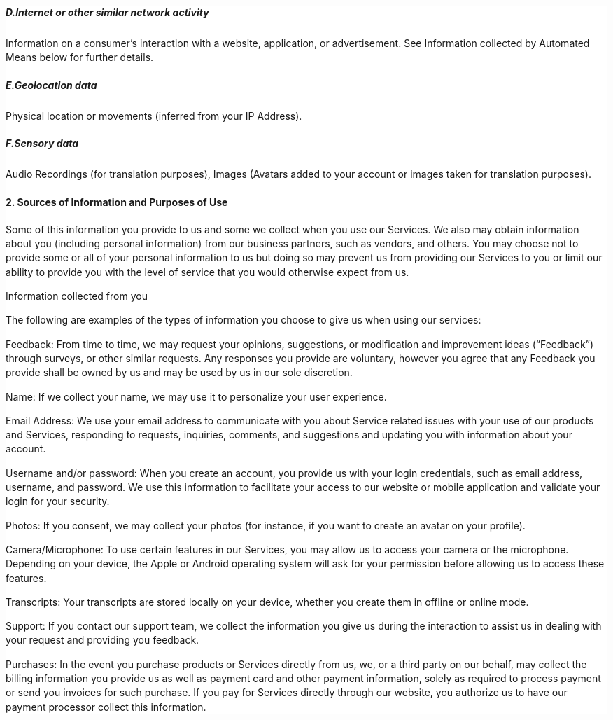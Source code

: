 ##### D.Internet or other similar network activity

Information on a consumer’s interaction with a website, application, or advertisement. See Information collected by Automated Means below for further details. 

##### E.Geolocation data

Physical location or movements (inferred from your IP Address). 

##### F.Sensory data

Audio Recordings (for translation purposes), Images (Avatars added to your account or images taken for translation purposes).

#### 2. Sources of Information and Purposes of Use

Some of this information you provide to us and some we collect when you use our Services. We also may obtain information about you (including personal information) from our business partners, such as vendors, and others. You may choose not to provide some or all of your personal information to us but doing so may prevent us from providing our Services to you or limit our ability to provide you with the level of service that you would otherwise expect from us.

Information collected from you

The following are examples of the types of information you choose to give us when using our services:

Feedback: From time to time, we may request your opinions, suggestions, or modification and improvement ideas (“Feedback”) through surveys, or other similar requests. Any responses you provide are voluntary, however you agree that any Feedback you provide shall be owned by us and may be used by us in our sole discretion.

Name: If we collect your name, we may use it to personalize your user experience. 

Email Address: We use your email address to communicate with you about Service related issues with your use of our products and Services, responding to requests, inquiries, comments, and suggestions and updating you with information about your account.

Username and/or password: When you create an account, you provide us with your login credentials, such as email address, username, and password. We use this information to facilitate your access to our website or mobile application and validate your login for your security.

Photos: If you consent, we may collect your photos (for instance, if you want to create an avatar on your profile).

Camera/Microphone: To use certain features in our Services, you may allow us to access your camera or the microphone. Depending on your device, the Apple or Android operating system will ask for your permission before allowing us to access these features.

Transcripts: Your transcripts are stored locally on your device, whether you create them in offline or online mode.

Support: If you contact our support team, we collect the information you give us during the interaction to assist us in dealing with your request and providing you feedback.

Purchases: In the event you purchase products or Services directly from us, we, or a third party on our behalf, may collect the billing information you provide us as well as payment card and other payment information, solely as required to process payment or send you invoices for such purchase. If you pay for Services directly through our website, you authorize us to have our payment processor collect this information.

